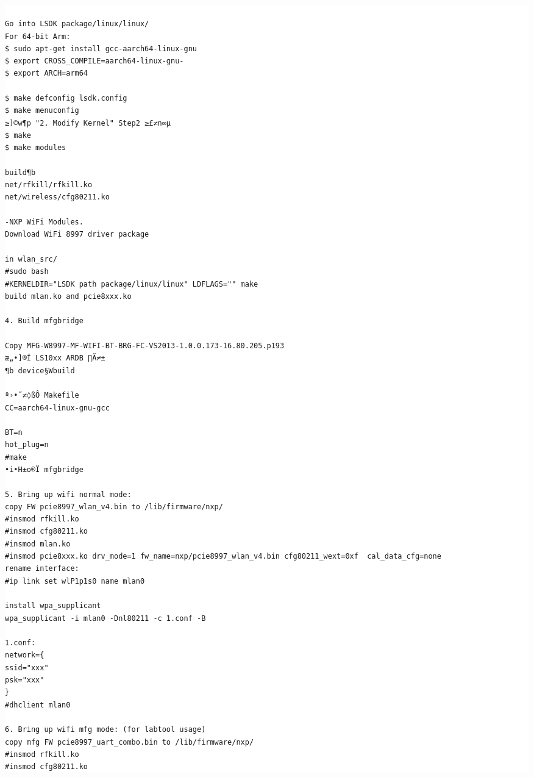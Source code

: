 ```

Go into LSDK package/linux/linux/
For 64-bit Arm:
$ sudo apt-get install gcc-aarch64-linux-gnu  
$ export CROSS_COMPILE=aarch64-linux-gnu-
$ export ARCH=arm64

$ make defconfig lsdk.config
$ make menuconfig
≥]©w¶p "2. Modify Kernel" Step2 ≥£≠n∞µ
$ make
$ make modules

build¶b
net/rfkill/rfkill.ko
net/wireless/cfg80211.ko

-NXP WiFi Modules.
Download WiFi 8997 driver package

in wlan_src/
#sudo bash
#KERNELDIR="LSDK path package/linux/linux" LDFLAGS="" make
build mlan.ko and pcie8xxx.ko

4. Build mfgbridge

Copy MFG-W8997-MF-WIFI-BT-BRG-FC-VS2013-1.0.0.173-16.80.205.p193
æ„•]®Ï LS10xx ARDB ∏Ã≠±
¶b device§Wbuild

ª›•˝≠◊ßÔ Makefile
CC=aarch64-linux-gnu-gcc

BT=n
hot_plug=n
#make
•i•H±o®Ï mfgbridge

5. Bring up wifi normal mode:
copy FW pcie8997_wlan_v4.bin to /lib/firmware/nxp/
#insmod rfkill.ko
#insmod cfg80211.ko
#insmod mlan.ko
#insmod pcie8xxx.ko drv_mode=1 fw_name=nxp/pcie8997_wlan_v4.bin cfg80211_wext=0xf  cal_data_cfg=none
rename interface:
#ip link set wlP1p1s0 name mlan0

install wpa_supplicant
wpa_supplicant -i mlan0 -Dnl80211 -c 1.conf -B 

1.conf:
network={
ssid="xxx"
psk="xxx"
}
#dhclient mlan0

6. Bring up wifi mfg mode: (for labtool usage)
copy mfg FW pcie8997_uart_combo.bin to /lib/firmware/nxp/
#insmod rfkill.ko
#insmod cfg80211.ko
```